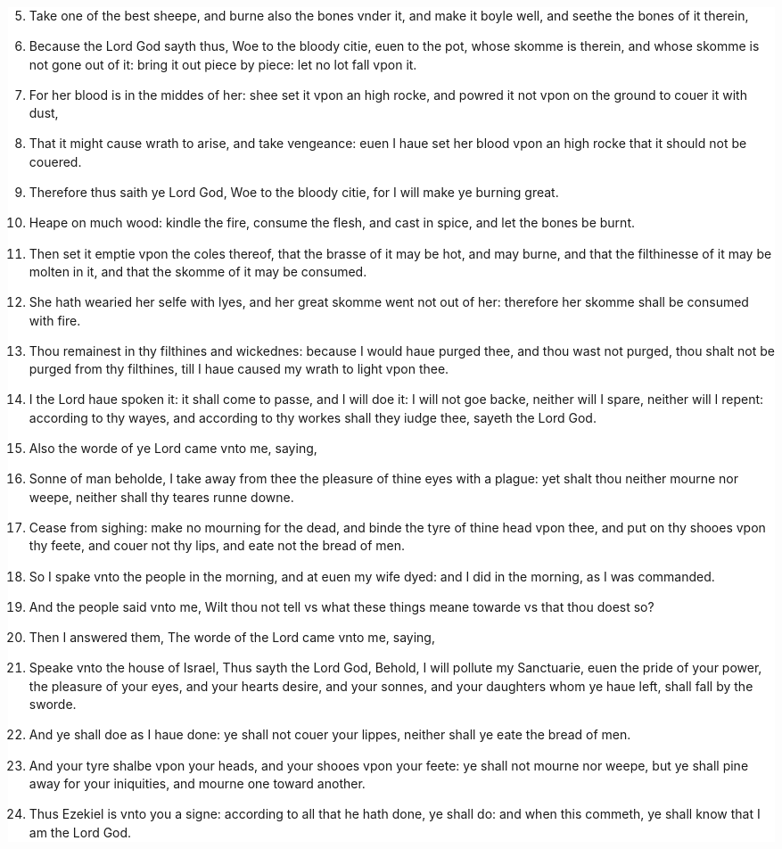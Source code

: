 5. Take one of the best sheepe, and burne also the bones vnder it, and make it boyle well, and seethe the bones of it therein,

6. Because the Lord God sayth thus, Woe to the bloody citie, euen to the pot, whose skomme is therein, and whose skomme is not gone out of it: bring it out piece by piece: let no lot fall vpon it.

7. For her blood is in the middes of her: shee set it vpon an high rocke, and powred it not vpon on the ground to couer it with dust,

8. That it might cause wrath to arise, and take vengeance: euen I haue set her blood vpon an high rocke that it should not be couered.

9. Therefore thus saith ye Lord God, Woe to the bloody citie, for I will make ye burning great.

10. Heape on much wood: kindle the fire, consume the flesh, and cast in spice, and let the bones be burnt.

11. Then set it emptie vpon the coles thereof, that the brasse of it may be hot, and may burne, and that the filthinesse of it may be molten in it, and that the skomme of it may be consumed.

12. She hath wearied her selfe with lyes, and her great skomme went not out of her: therefore her skomme shall be consumed with fire.

13. Thou remainest in thy filthines and wickednes: because I would haue purged thee, and thou wast not purged, thou shalt not be purged from thy filthines, till I haue caused my wrath to light vpon thee.

14. I the Lord haue spoken it: it shall come to passe, and I will doe it: I will not goe backe, neither will I spare, neither will I repent: according to thy wayes, and according to thy workes shall they iudge thee, sayeth the Lord God.

15. Also the worde of ye Lord came vnto me, saying,

16. Sonne of man beholde, I take away from thee the pleasure of thine eyes with a plague: yet shalt thou neither mourne nor weepe, neither shall thy teares runne downe.

17. Cease from sighing: make no mourning for the dead, and binde the tyre of thine head vpon thee, and put on thy shooes vpon thy feete, and couer not thy lips, and eate not the bread of men.

18. So I spake vnto the people in the morning, and at euen my wife dyed: and I did in the morning, as I was commanded.

19. And the people said vnto me, Wilt thou not tell vs what these things meane towarde vs that thou doest so?

20. Then I answered them, The worde of the Lord came vnto me, saying,

21. Speake vnto the house of Israel, Thus sayth the Lord God, Behold, I will pollute my Sanctuarie, euen the pride of your power, the pleasure of your eyes, and your hearts desire, and your sonnes, and your daughters whom ye haue left, shall fall by the sworde.

22. And ye shall doe as I haue done: ye shall not couer your lippes, neither shall ye eate the bread of men.

23. And your tyre shalbe vpon your heads, and your shooes vpon your feete: ye shall not mourne nor weepe, but ye shall pine away for your iniquities, and mourne one toward another.

24. Thus Ezekiel is vnto you a signe: according to all that he hath done, ye shall do: and when this commeth, ye shall know that I am the Lord God.
